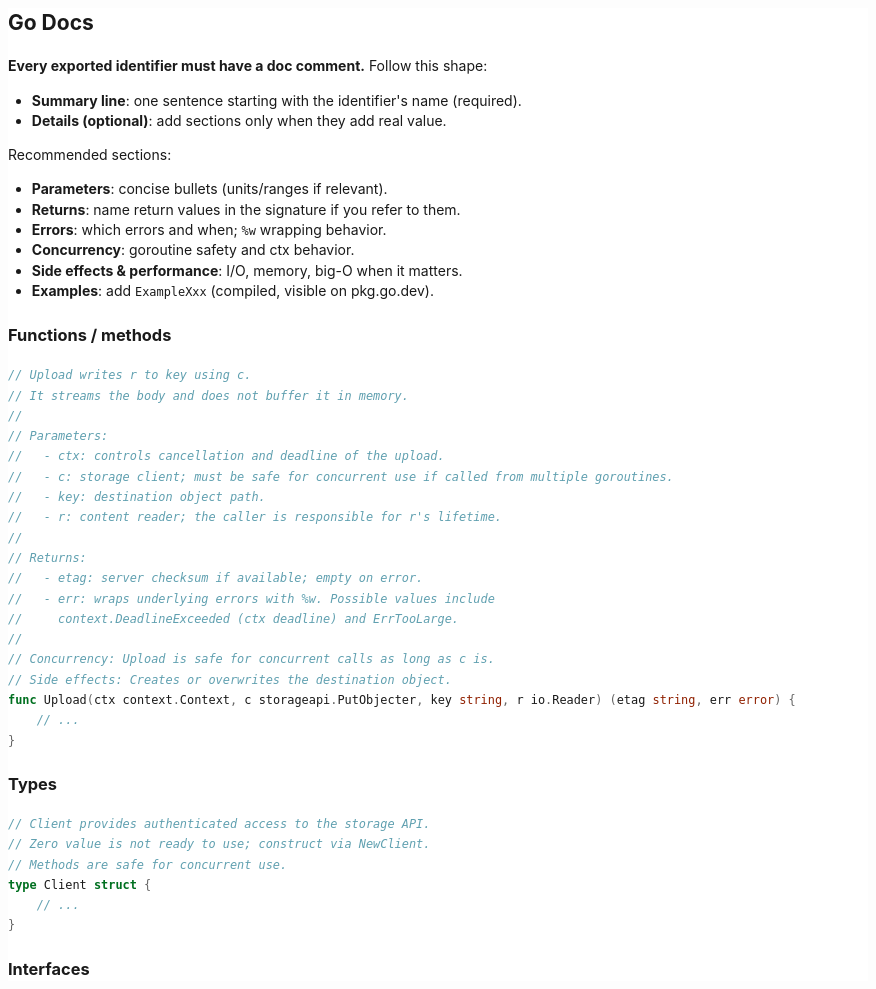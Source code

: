 ## Go Docs

**Every exported identifier must have a doc comment.** Follow this shape:

- **Summary line**: one sentence starting with the identifier's name (required).
- **Details (optional)**: add sections only when they add real value.

Recommended sections:
- **Parameters**: concise bullets (units/ranges if relevant).
- **Returns**: name return values in the signature if you refer to them.
- **Errors**: which errors and when; `%w` wrapping behavior.
- **Concurrency**: goroutine safety and ctx behavior.
- **Side effects & performance**: I/O, memory, big-O when it matters.
- **Examples**: add `ExampleXxx` (compiled, visible on pkg.go.dev).

### Functions / methods

```go
// Upload writes r to key using c.
// It streams the body and does not buffer it in memory.
//
// Parameters:
//   - ctx: controls cancellation and deadline of the upload.
//   - c: storage client; must be safe for concurrent use if called from multiple goroutines.
//   - key: destination object path.
//   - r: content reader; the caller is responsible for r's lifetime.
//
// Returns:
//   - etag: server checksum if available; empty on error.
//   - err: wraps underlying errors with %w. Possible values include
//     context.DeadlineExceeded (ctx deadline) and ErrTooLarge.
//
// Concurrency: Upload is safe for concurrent calls as long as c is.
// Side effects: Creates or overwrites the destination object.
func Upload(ctx context.Context, c storageapi.PutObjecter, key string, r io.Reader) (etag string, err error) {
    // ...
}
```

### Types

```go
// Client provides authenticated access to the storage API.
// Zero value is not ready to use; construct via NewClient.
// Methods are safe for concurrent use.
type Client struct {
    // ...
}
```

### Interfaces
